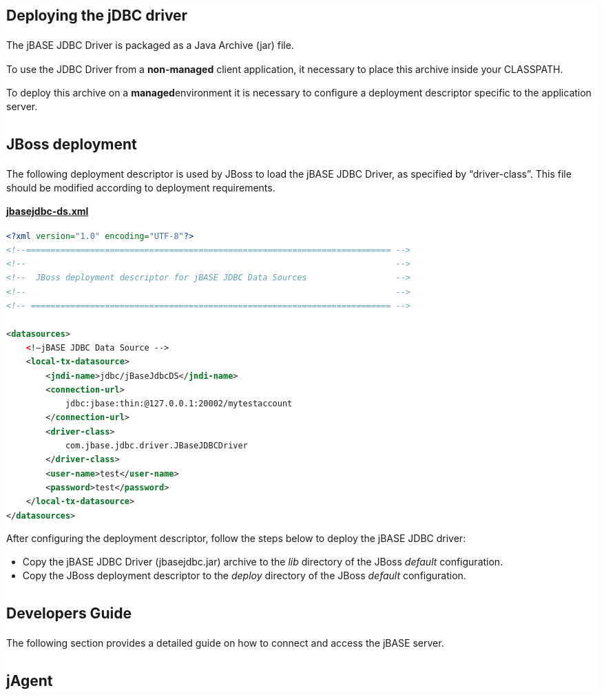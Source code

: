 ## Deploying the jDBC driver

The jBASE JDBC Driver is packaged as a Java Archive (jar) file.

To use the JDBC Driver from a **non-managed** client application, it necessary to place this archive inside your CLASSPATH.

To deploy this archive on a **managed**environment it is necessary to configure a deployment descriptor specific to the application server.

## JBoss deployment

The following deployment descriptor is used by JBoss to load the jBASE JDBC Driver, as specified by “driver-class”. This file should be modified according to deployment requirements.

**[jbasejdbc-ds.xml](jbasejdbc-ds.xml)**

``` xml
<?xml version="1.0" encoding="UTF-8"?> 
<!--========================================================================== -->
<!--                                                                           -->
<!--  JBoss deployment descriptor for jBASE JDBC Data Sources                  -->
<!--                                                                           -->
<!-- ========================================================================= -->
 
<datasources>
    <!—jBASE JDBC Data Source -->
    <local-tx-datasource>
        <jndi-name>jdbc/jBaseJdbcDS</jndi-name>
        <connection-url>
            jdbc:jbase:thin:@127.0.0.1:20002/mytestaccount     
        </connection-url>
        <driver-class>
            com.jbase.jdbc.driver.JBaseJDBCDriver
        </driver-class>
        <user-name>test</user-name>
        <password>test</password>
    </local-tx-datasource>
</datasources>
```

After configuring the deployment descriptor, follow the steps below to deploy the jBASE JDBC driver:

- Copy the jBASE JDBC Driver (jbasejdbc.jar) archive to the *lib* directory of the JBoss *default* configuration.
- Copy the JBoss deployment descriptor to the *deploy* directory of the JBoss *default* configuration.

## Developers Guide

The following section provides a detailed guide on how to connect and access the jBASE server.

## jAgent

